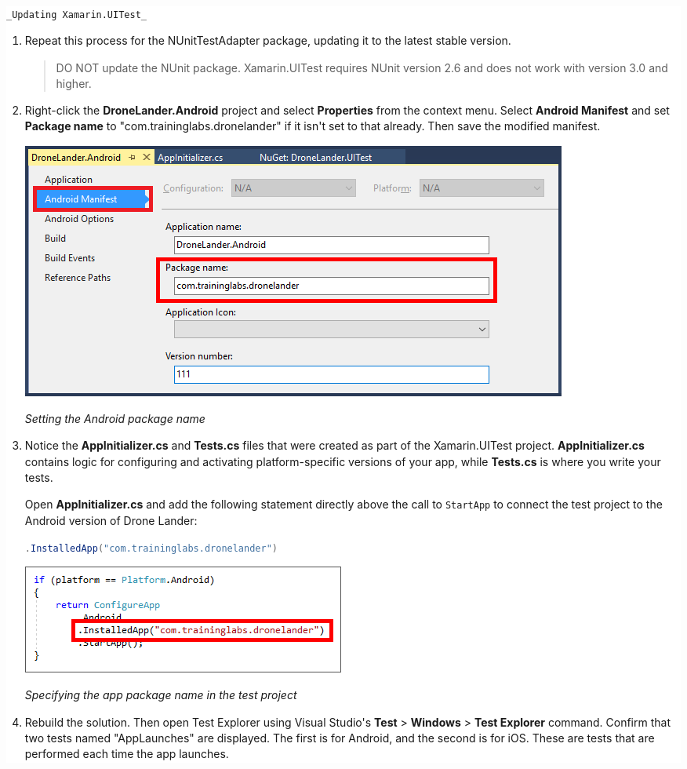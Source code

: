     _Updating Xamarin.UITest_

1. Repeat this process for the NUnitTestAdapter package, updating it to the latest stable version.

	> DO NOT update the NUnit package. Xamarin.UITest requires NUnit version 2.6 and does not work with version 3.0 and higher.

1. Right-click the **DroneLander.Android** project and select **Properties** from the context menu. Select **Android Manifest** and set **Package name** to "com.traininglabs.dronelander" if it isn't set to that already. Then save the modified manifest.

	![Setting the Android package name](Images/vs-android-package-name.png)

    _Setting the Android package name_

1. Notice the **AppInitializer.cs** and **Tests.cs** files that were created as part of the Xamarin.UITest project. **AppInitializer.cs** contains logic for configuring and activating platform-specific versions of your app, while **Tests.cs** is where you write your tests.

	Open **AppInitializer.cs** and add the following statement directly above the call to ```StartApp``` to connect the test project to the Android version of Drone Lander:

	```C#
	.InstalledApp("com.traininglabs.dronelander")
	```
	 
	![Specifying the app package name in the test project](Images/vs-add-installed-path.png)

    _Specifying the app package name in the test project_

1. Rebuild the solution. Then open Test Explorer using Visual Studio's **Test** > **Windows** > **Test Explorer** command. Confirm that two tests named "AppLaunches" are displayed. The first is for Android, and the second is for iOS. These are tests that are performed each time the app launches.
	 